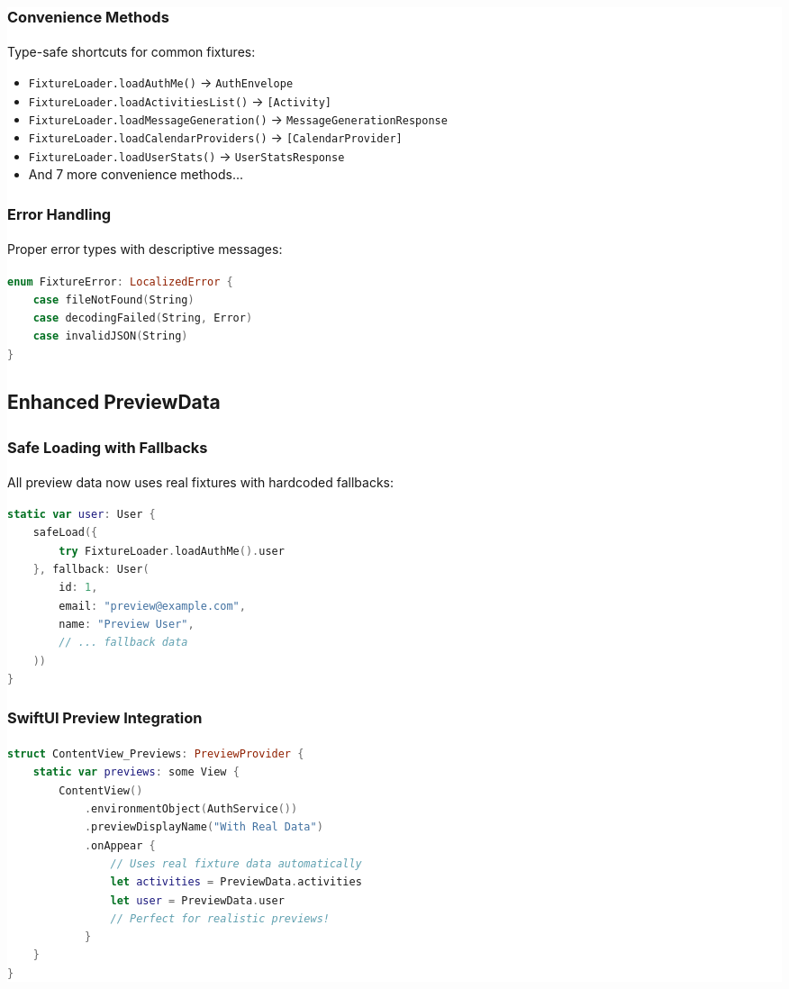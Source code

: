 ### Convenience Methods
Type-safe shortcuts for common fixtures:
- `FixtureLoader.loadAuthMe()` → `AuthEnvelope`
- `FixtureLoader.loadActivitiesList()` → `[Activity]`
- `FixtureLoader.loadMessageGeneration()` → `MessageGenerationResponse`
- `FixtureLoader.loadCalendarProviders()` → `[CalendarProvider]`
- `FixtureLoader.loadUserStats()` → `UserStatsResponse`
- And 7 more convenience methods...

### Error Handling
Proper error types with descriptive messages:
```swift
enum FixtureError: LocalizedError {
    case fileNotFound(String)
    case decodingFailed(String, Error)
    case invalidJSON(String)
}
```

## Enhanced PreviewData

### Safe Loading with Fallbacks
All preview data now uses real fixtures with hardcoded fallbacks:
```swift
static var user: User {
    safeLoad({
        try FixtureLoader.loadAuthMe().user
    }, fallback: User(
        id: 1,
        email: "preview@example.com",
        name: "Preview User",
        // ... fallback data
    ))
}
```

### SwiftUI Preview Integration
```swift
struct ContentView_Previews: PreviewProvider {
    static var previews: some View {
        ContentView()
            .environmentObject(AuthService())
            .previewDisplayName("With Real Data")
            .onAppear {
                // Uses real fixture data automatically
                let activities = PreviewData.activities
                let user = PreviewData.user
                // Perfect for realistic previews!
            }
    }
}
```
